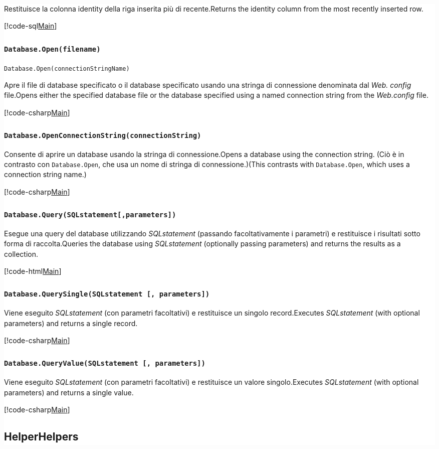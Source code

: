 <span data-ttu-id="689af-186">Restituisce la colonna identity della riga inserita più di recente.</span><span class="sxs-lookup"><span data-stu-id="689af-186">Returns the identity column from the most recently inserted row.</span></span>

[!code-sql[Main](asp-net-web-pages-api-reference/samples/sample54.sql)]

### `Database.Open(filename)`  
`Database.Open(connectionStringName)`

<span data-ttu-id="689af-187">Apre il file di database specificato o il database specificato usando una stringa di connessione denominata dal *Web. config* file.</span><span class="sxs-lookup"><span data-stu-id="689af-187">Opens either the specified database file or the database specified using a named connection string from the *Web.config* file.</span></span>

[!code-csharp[Main](asp-net-web-pages-api-reference/samples/sample55.cs)]

### `Database.OpenConnectionString(connectionString)`

<span data-ttu-id="689af-188">Consente di aprire un database usando la stringa di connessione.</span><span class="sxs-lookup"><span data-stu-id="689af-188">Opens a database using the connection string.</span></span> <span data-ttu-id="689af-189">(Ciò è in contrasto con `Database.Open`, che usa un nome di stringa di connessione.)</span><span class="sxs-lookup"><span data-stu-id="689af-189">(This contrasts with `Database.Open`, which uses a connection string name.)</span></span>

[!code-csharp[Main](asp-net-web-pages-api-reference/samples/sample56.cs)]

### `Database.Query(SQLstatement[,parameters])`

<span data-ttu-id="689af-190">Esegue una query del database utilizzando *SQLstatement* (passando facoltativamente i parametri) e restituisce i risultati sotto forma di raccolta.</span><span class="sxs-lookup"><span data-stu-id="689af-190">Queries the database using *SQLstatement* (optionally passing parameters) and returns the results as a collection.</span></span>

[!code-html[Main](asp-net-web-pages-api-reference/samples/sample57.html)]

### `Database.QuerySingle(SQLstatement [, parameters])`

<span data-ttu-id="689af-191">Viene eseguito *SQLstatement* (con parametri facoltativi) e restituisce un singolo record.</span><span class="sxs-lookup"><span data-stu-id="689af-191">Executes *SQLstatement* (with optional parameters) and returns a single record.</span></span>

[!code-csharp[Main](asp-net-web-pages-api-reference/samples/sample58.cs)]

### `Database.QueryValue(SQLstatement [, parameters])`

<span data-ttu-id="689af-192">Viene eseguito *SQLstatement* (con parametri facoltativi) e restituisce un valore singolo.</span><span class="sxs-lookup"><span data-stu-id="689af-192">Executes *SQLstatement* (with optional parameters) and returns a single value.</span></span>

[!code-csharp[Main](asp-net-web-pages-api-reference/samples/sample59.cs)]

<a id="Helpers"></a>
## <a name="helpers"></a><span data-ttu-id="689af-193">Helper</span><span class="sxs-lookup"><span data-stu-id="689af-193">Helpers</span></span>
